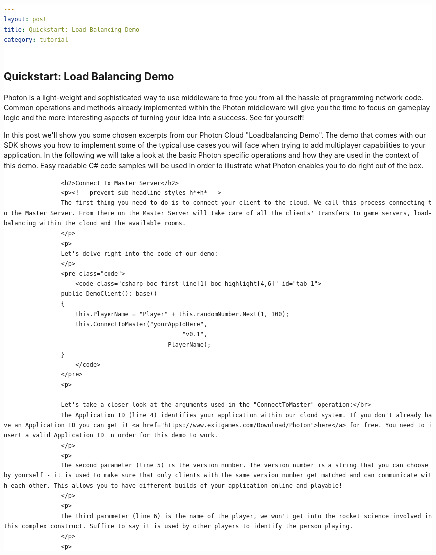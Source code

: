 ```yaml
---
layout: post
title: Quickstart: Load Balancing Demo
category: tutorial
---
```


<article class="mT">
                    <h1>Quickstart: Load Balancing Demo</h1>
                    <p><!-- prevent sub-headline styles h*+h* -->
                    Photon is a light-weight and sophisticated way to use middleware to free you from all the hassle of programming network code. Common operations and methods already implemented within the Photon middleware will give you the time to focus on gameplay logic and the more interesting aspects of turning your idea into a success. See for yourself!
					</p>
					<p>
					In this post we'll show you some chosen excerpts from our Photon Cloud "Loadbalancing Demo". The demo that comes with our SDK shows you how to implement some of the typical use cases you will face when trying to add multiplayer capabilities to your application. In the following we will take a look at the basic Photon specific operations and how they are used in the context of this demo. Easy readable C# code samples will be used in order to illustrate what Photon enables you to do right out of the box.
					</p>                 
					
                    <h2>Connect To Master Server</h2>
                    <p><!-- prevent sub-headline styles h*+h* -->
					The first thing you need to do is to connect your client to the cloud. We call this process connecting to the Master Server. From there on the Master Server will take care of all the clients' transfers to game servers, load-balancing within the cloud and the available rooms.
					</p>
					<p>
					Let's delve right into the code of our demo:
					</p>
					<pre class="code">
                        <code class="csharp boc-first-line[1] boc-highlight[4,6]" id="tab-1">
					public DemoClient(): base()
					{
						this.PlayerName = "Player" + this.randomNumber.Next(1, 100);
						this.ConnectToMaster("yourAppIdHere", 
													  "v0.1", 
												  PlayerName); 
					}
                        </code>
                    </pre>
					<p>
					
					Let's take a closer look at the arguments used in the "ConnectToMaster" operation:</br>
					The Application ID (line 4) identifies your application within our cloud system. If you don't already have an Application ID you can get it <a href="https://www.exitgames.com/Download/Photon">here</a> for free. You need to insert a valid Application ID in order for this demo to work.
					</p>
					<p>
					The second parameter (line 5) is the version number. The version number is a string that you can choose by yourself - it is used to make sure that only clients with the same version number get matched and can communicate with each other. This allows you to have different builds of your application online and playable!
					</p>
					<p>
					The third parameter (line 6) is the name of the player, we won't get into the rocket science involved in this complex construct. Suffice to say it is used by other players to identify the person playing.
					</p>
					<p>